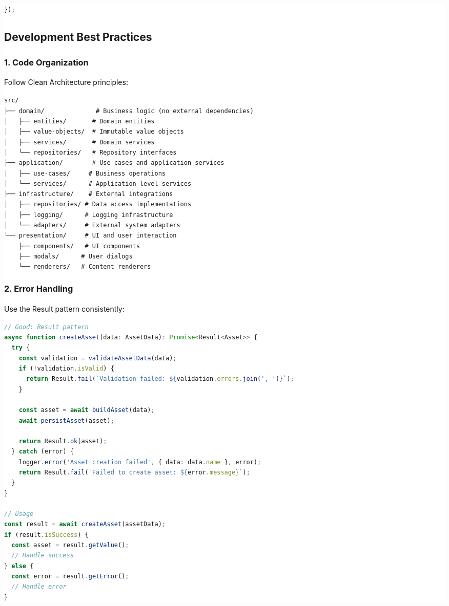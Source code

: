```typescript
});
```

## Development Best Practices

### 1. Code Organization

Follow Clean Architecture principles:

```
src/
├── domain/              # Business logic (no external dependencies)
│   ├── entities/       # Domain entities
│   ├── value-objects/  # Immutable value objects
│   ├── services/       # Domain services
│   └── repositories/   # Repository interfaces
├── application/        # Use cases and application services
│   ├── use-cases/     # Business operations
│   └── services/      # Application-level services
├── infrastructure/    # External integrations
│   ├── repositories/ # Data access implementations
│   ├── logging/      # Logging infrastructure
│   └── adapters/     # External system adapters
└── presentation/     # UI and user interaction
    ├── components/   # UI components
    ├── modals/      # User dialogs
    └── renderers/   # Content renderers
```

### 2. Error Handling

Use the Result pattern consistently:

```typescript
// Good: Result pattern
async function createAsset(data: AssetData): Promise<Result<Asset>> {
  try {
    const validation = validateAssetData(data);
    if (!validation.isValid) {
      return Result.fail(`Validation failed: ${validation.errors.join(', ')}`);
    }
    
    const asset = await buildAsset(data);
    await persistAsset(asset);
    
    return Result.ok(asset);
  } catch (error) {
    logger.error('Asset creation failed', { data: data.name }, error);
    return Result.fail(`Failed to create asset: ${error.message}`);
  }
}

// Usage
const result = await createAsset(assetData);
if (result.isSuccess) {
  const asset = result.getValue();
  // Handle success
} else {
  const error = result.getError();
  // Handle error
}
```
